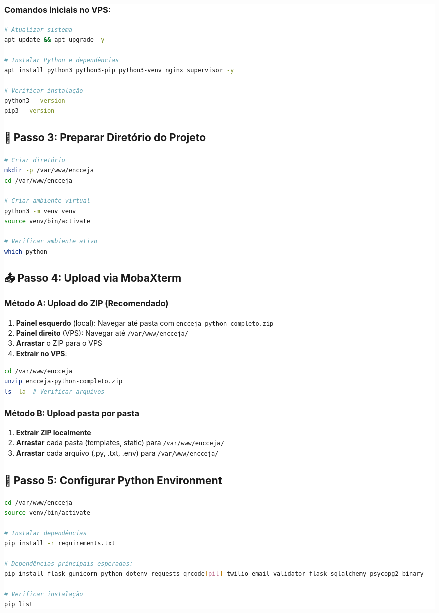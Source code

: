 ### Comandos iniciais no VPS:
```bash
# Atualizar sistema
apt update && apt upgrade -y

# Instalar Python e dependências
apt install python3 python3-pip python3-venv nginx supervisor -y

# Verificar instalação
python3 --version
pip3 --version
```

## 📁 Passo 3: Preparar Diretório do Projeto

```bash
# Criar diretório
mkdir -p /var/www/encceja
cd /var/www/encceja

# Criar ambiente virtual
python3 -m venv venv
source venv/bin/activate

# Verificar ambiente ativo
which python
```

## 📤 Passo 4: Upload via MobaXterm

### Método A: Upload do ZIP (Recomendado)
1. **Painel esquerdo** (local): Navegar até pasta com `encceja-python-completo.zip`
2. **Painel direito** (VPS): Navegar até `/var/www/encceja/`
3. **Arrastar** o ZIP para o VPS
4. **Extrair no VPS**:
```bash
cd /var/www/encceja
unzip encceja-python-completo.zip
ls -la  # Verificar arquivos
```

### Método B: Upload pasta por pasta
1. **Extrair ZIP localmente**
2. **Arrastar** cada pasta (templates, static) para `/var/www/encceja/`
3. **Arrastar** cada arquivo (.py, .txt, .env) para `/var/www/encceja/`

## 🐍 Passo 5: Configurar Python Environment

```bash
cd /var/www/encceja
source venv/bin/activate

# Instalar dependências
pip install -r requirements.txt

# Dependências principais esperadas:
pip install flask gunicorn python-dotenv requests qrcode[pil] twilio email-validator flask-sqlalchemy psycopg2-binary

# Verificar instalação
pip list
```
